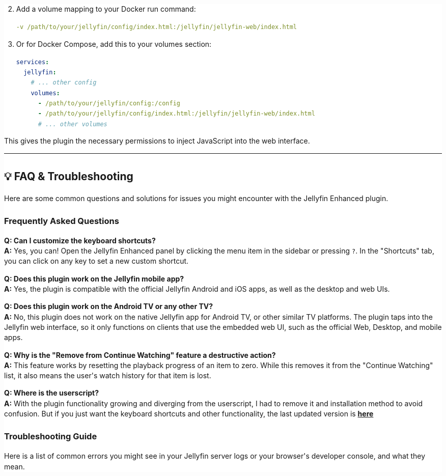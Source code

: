 2. Add a volume mapping to your Docker run command:

   ```yaml
   -v /path/to/your/jellyfin/config/index.html:/jellyfin/jellyfin-web/index.html
   ```

3. Or for Docker Compose, add this to your volumes section:
   ```yaml
   services:
     jellyfin:
       # ... other config
       volumes:
         - /path/to/your/jellyfin/config:/config
         - /path/to/your/jellyfin/config/index.html:/jellyfin/jellyfin-web/index.html
         # ... other volumes
   ```

This gives the plugin the necessary permissions to inject JavaScript into the web interface.

---
💡 FAQ & Troubleshooting
------------------------

Here are some common questions and solutions for issues you might encounter with the Jellyfin Enhanced plugin.

### Frequently Asked Questions

**Q: Can I customize the keyboard shortcuts?** \
 **A:** Yes, you can! Open the Jellyfin Enhanced panel by clicking the menu item in the sidebar or pressing `?`. In the "Shortcuts" tab, you can click on any key to set a new custom shortcut.

**Q: Does this plugin work on the Jellyfin mobile app?** \
**A:** Yes, the plugin is compatible with the official Jellyfin Android and iOS apps, as well as the desktop and web UIs.

**Q: Does this plugin work on the Android TV or any other TV?** \
**A:** No, this plugin does not work on the native Jellyfin app for Android TV, or other similar TV platforms. The plugin taps into the Jellyfin web interface, so it only functions on clients that use the embedded web UI, such as the official Web, Desktop, and mobile apps.

**Q: Why is the "Remove from Continue Watching" feature a destructive action?** \
**A:** This feature works by resetting the playback progress of an item to zero. While this removes it from the "Continue Watching" list, it also means the user's watch history for that item is lost.

**Q: Where is the userscript?** \
**A:** With the plugin functionality growing and diverging from the userscript, I had to remove it and installation method to avoid confusion. But if you just want the keyboard shortcuts and other functionality, the last updated version is [**here**](https://github.com/n00bcodr/Jellyfin-Enhanced/raw/05dd5b54802f149e45c76102dabf6235aaf7a5fb/jf_enhanced.user.js)

### Troubleshooting Guide

Here is a list of common errors you might see in your Jellyfin server logs or your browser's developer console, and what they mean.
